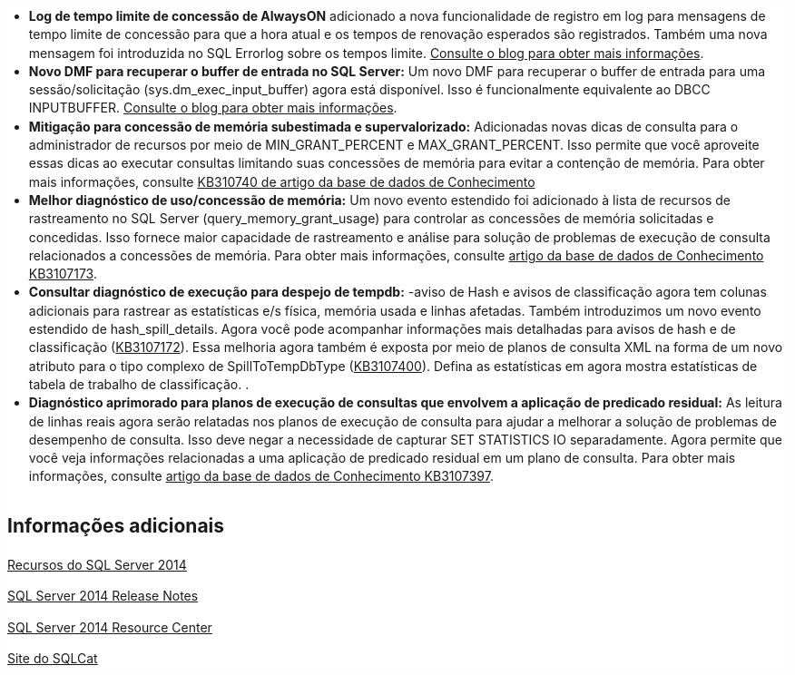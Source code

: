 -   **Log de tempo limite de concessão de AlwaysON** adicionado a nova funcionalidade de registro em log para mensagens de tempo limite de concessão para que a hora atual e os tempos de renovação esperados são registrados. Também uma nova mensagem foi introduzida no SQL Errorlog sobre os tempos limite. [Consulte o blog para obter mais informações](https://blogs.msdn.microsoft.com/alwaysonpro/2016/02/23/improved-alwayson-availability-group-lease-timeout-diagnostics/).
-   **Novo DMF para recuperar o buffer de entrada no SQL Server:** Um novo DMF para recuperar o buffer de entrada para uma sessão/solicitação (sys.dm_exec_input_buffer) agora está disponível. Isso é funcionalmente equivalente ao DBCC INPUTBUFFER. [Consulte o blog para obter mais informações](https://blogs.msdn.microsoft.com/sql_server_team/new-dmf-for-retrieving-input-buffer-in-sql-server/).
-   **Mitigação para concessão de memória subestimada e supervalorizado:** Adicionadas novas dicas de consulta para o administrador de recursos por meio de MIN_GRANT_PERCENT e MAX_GRANT_PERCENT. Isso permite que você aproveite essas dicas ao executar consultas limitando suas concessões de memória para evitar a contenção de memória. Para obter mais informações, consulte [KB310740 de artigo da base de dados de Conhecimento](https://support.microsoft.com/en-us/kb/3107401)
-   **Melhor diagnóstico de uso/concessão de memória:** Um novo evento estendido foi adicionado à lista de recursos de rastreamento no SQL Server (query_memory_grant_usage) para controlar as concessões de memória solicitadas e concedidas. Isso fornece maior capacidade de rastreamento e análise para solução de problemas de execução de consulta relacionados a concessões de memória. Para obter mais informações, consulte [artigo da base de dados de Conhecimento KB3107173](https://support.microsoft.com/en-us/kb/3107173).
-   **Consultar diagnóstico de execução para despejo de tempdb:** -aviso de Hash e avisos de classificação agora tem colunas adicionais para rastrear as estatísticas e/s física, memória usada e linhas afetadas. Também introduzimos um novo evento estendido de hash_spill_details. Agora você pode acompanhar informações mais detalhadas para avisos de hash e de classificação ([KB3107172](https://support.microsoft.com/en-us/kb/3107172)). Essa melhoria agora também é exposta por meio de planos de consulta XML na forma de um novo atributo para o tipo complexo de SpillToTempDbType ([KB3107400](https://support.microsoft.com/en-us/kb/3107400)). Defina as estatísticas em agora mostra estatísticas de tabela de trabalho de classificação. .
-   **Diagnóstico aprimorado para planos de execução de consultas que envolvem a aplicação de predicado residual:** As leitura de linhas reais agora serão relatadas nos planos de execução de consulta para ajudar a melhorar a solução de problemas de desempenho de consulta. Isso deve negar a necessidade de capturar SET STATISTICS IO separadamente. Agora permite que você veja informações relacionadas a uma aplicação de predicado residual em um plano de consulta. Para obter mais informações, consulte [artigo da base de dados de Conhecimento KB3107397](https://support.microsoft.com/en-us/kb/3107397).


## <a name="additional-information"></a>Informações adicionais  
 [Recursos do SQL Server 2014](../2014-toc/books-online-for-sql-server-2014.md)  
  
 [SQL Server 2014 Release Notes](https://go.microsoft.com/fwlink/p/?linkID=296445)  
  
 [SQL Server 2014 Resource Center](https://msdn.microsoft.com/sqlserver/dn135309)  
  
 [Site do SQLCat](https://go.microsoft.com/fwlink/p/?linkID=220963)  
  
  
